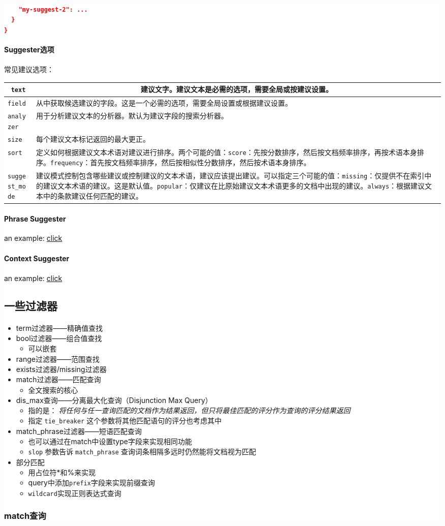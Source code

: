 ```json
    "my-suggest-2": ...
  }
}
```

#### Suggester选项

常见建议选项：

| `text`         | 建议文字。建议文本是必需的选项，需要全局或按建议设置。       |
| -------------- | ------------------------------------------------------------ |
| `field`        | 从中获取候选建议的字段。这是一个必需的选项，需要全局设置或根据建议设置。 |
| `analyzer`     | 用于分析建议文本的分析器。默认为建议字段的搜索分析器。       |
| `size`         | 每个建议文本标记返回的最大更正。                             |
| `sort`         | 定义如何根据建议文本术语对建议进行排序。两个可能的值：`score`：先按分数排序，然后按文档频率排序，再按术语本身排序。`frequency`：首先按文档频率排序，然后按相似性分数排序，然后按术语本身排序。 |
| `suggest_mode` | 建议模式控制包含哪些建议或控制建议的文本术语，建议应该提出建议。可以指定三个可能的值：`missing`：仅提供不在索引中的建议文本术语的建议。这是默认值。`popular`：仅建议在比原始建议文本术语更多的文档中出现的建议。`always`：根据建议文本中的条款建议任何匹配的建议。 |

#### Phrase Suggester

an example: [click](https://www.elastic.co/guide/en/elasticsearch/reference/current/search-suggesters-phrase.html)

#### Context Suggester

an example: [click](https://www.elastic.co/guide/en/elasticsearch/reference/current/suggester-context.html)

## 一些过滤器

+ term过滤器——精确值查找
+ bool过滤器——组合值查找
  + 可以嵌套
+ range过滤器——范围查找
+ exists过滤器/missing过滤器
+ match过滤器——匹配查询
  + 全文搜索的核心
+ dis_max查询——分离最大化查询（Disjunction Max Query）
  + 指的是： *将任何与任一查询匹配的文档作为结果返回，但只将最佳匹配的评分作为查询的评分结果返回*
  + 指定 `tie_breaker` 这个参数将其他匹配语句的评分也考虑其中
+ match_phrase过滤器——短语匹配查询
  + 也可以通过在match中设置type字段来实现相同功能
  + `slop` 参数告诉 `match_phrase` 查询词条相隔多远时仍然能将文档视为匹配
+ 部分匹配
  + 用占位符*和%来实现
  + query中添加`prefix`字段来实现前缀查询
  + `wildcard`实现正则表达式查询

### match查询
